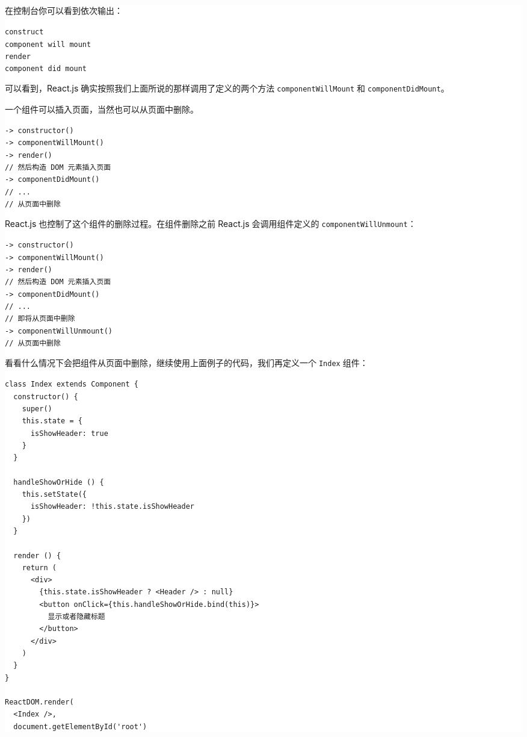 在控制台你可以看到依次输出：

```
construct
component will mount
render
component did mount
```

可以看到，React.js 确实按照我们上面所说的那样调用了定义的两个方法 `componentWillMount` 和 `componentDidMount`。

一个组件可以插入页面，当然也可以从页面中删除。

```
-> constructor()
-> componentWillMount()
-> render()
// 然后构造 DOM 元素插入页面
-> componentDidMount()
// ...
// 从页面中删除
```

React.js 也控制了这个组件的删除过程。在组件删除之前 React.js 会调用组件定义的 `componentWillUnmount`：

```
-> constructor()
-> componentWillMount()
-> render()
// 然后构造 DOM 元素插入页面
-> componentDidMount()
// ...
// 即将从页面中删除
-> componentWillUnmount()
// 从页面中删除
```

看看什么情况下会把组件从页面中删除，继续使用上面例子的代码，我们再定义一个 `Index` 组件：

```
class Index extends Component {
  constructor() {
    super()
    this.state = {
      isShowHeader: true
    }
  }

  handleShowOrHide () {
    this.setState({
      isShowHeader: !this.state.isShowHeader
    })
  }

  render () {
    return (
      <div>
        {this.state.isShowHeader ? <Header /> : null}
        <button onClick={this.handleShowOrHide.bind(this)}>
          显示或者隐藏标题
        </button>
      </div>
    )
  }
}

ReactDOM.render(
  <Index />,
  document.getElementById('root')
```